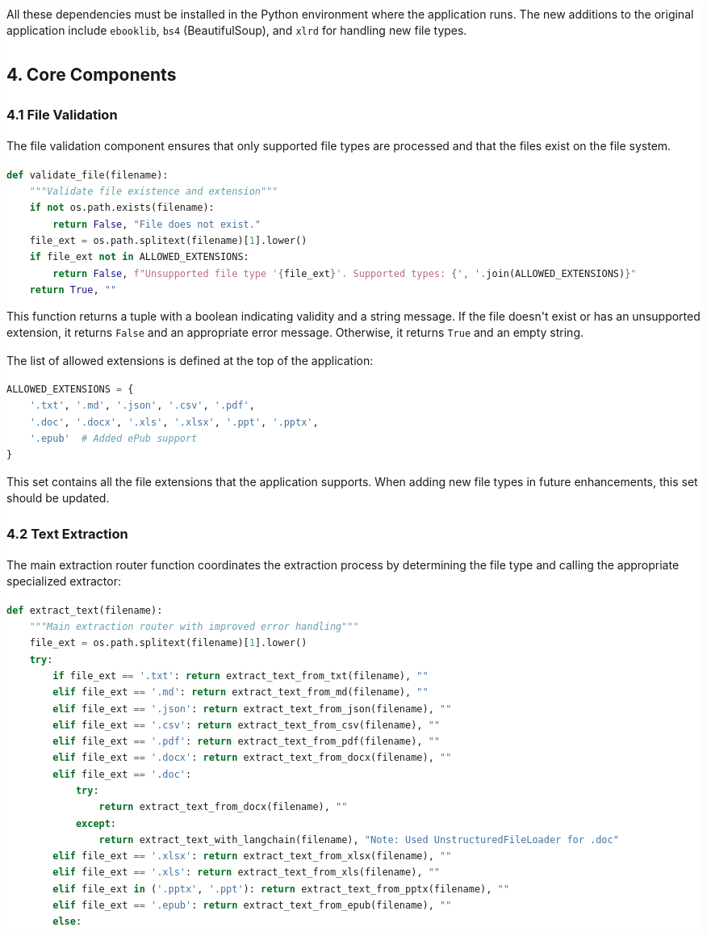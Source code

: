 All these dependencies must be installed in the Python environment where the application runs. The new additions to the original application include `ebooklib`, `bs4` (BeautifulSoup), and `xlrd` for handling new file types.

## 4. Core Components

### 4.1 File Validation

The file validation component ensures that only supported file types are processed and that the files exist on the file system.

```python
def validate_file(filename):
    """Validate file existence and extension"""
    if not os.path.exists(filename):
        return False, "File does not exist."
    file_ext = os.path.splitext(filename)[1].lower()
    if file_ext not in ALLOWED_EXTENSIONS:
        return False, f"Unsupported file type '{file_ext}'. Supported types: {', '.join(ALLOWED_EXTENSIONS)}"
    return True, ""
```

This function returns a tuple with a boolean indicating validity and a string message. If the file doesn't exist or has an unsupported extension, it returns `False` and an appropriate error message. Otherwise, it returns `True` and an empty string.

The list of allowed extensions is defined at the top of the application:

```python
ALLOWED_EXTENSIONS = {
    '.txt', '.md', '.json', '.csv', '.pdf',
    '.doc', '.docx', '.xls', '.xlsx', '.ppt', '.pptx',
    '.epub'  # Added ePub support
}
```

This set contains all the file extensions that the application supports. When adding new file types in future enhancements, this set should be updated.

### 4.2 Text Extraction

The main extraction router function coordinates the extraction process by determining the file type and calling the appropriate specialized extractor:

```python
def extract_text(filename):
    """Main extraction router with improved error handling"""
    file_ext = os.path.splitext(filename)[1].lower()
    try:
        if file_ext == '.txt': return extract_text_from_txt(filename), ""
        elif file_ext == '.md': return extract_text_from_md(filename), ""
        elif file_ext == '.json': return extract_text_from_json(filename), ""
        elif file_ext == '.csv': return extract_text_from_csv(filename), ""
        elif file_ext == '.pdf': return extract_text_from_pdf(filename), ""
        elif file_ext == '.docx': return extract_text_from_docx(filename), ""
        elif file_ext == '.doc': 
            try:
                return extract_text_from_docx(filename), ""
            except:
                return extract_text_with_langchain(filename), "Note: Used UnstructuredFileLoader for .doc"
        elif file_ext == '.xlsx': return extract_text_from_xlsx(filename), ""
        elif file_ext == '.xls': return extract_text_from_xls(filename), ""
        elif file_ext in ('.pptx', '.ppt'): return extract_text_from_pptx(filename), ""
        elif file_ext == '.epub': return extract_text_from_epub(filename), ""
        else: 
```